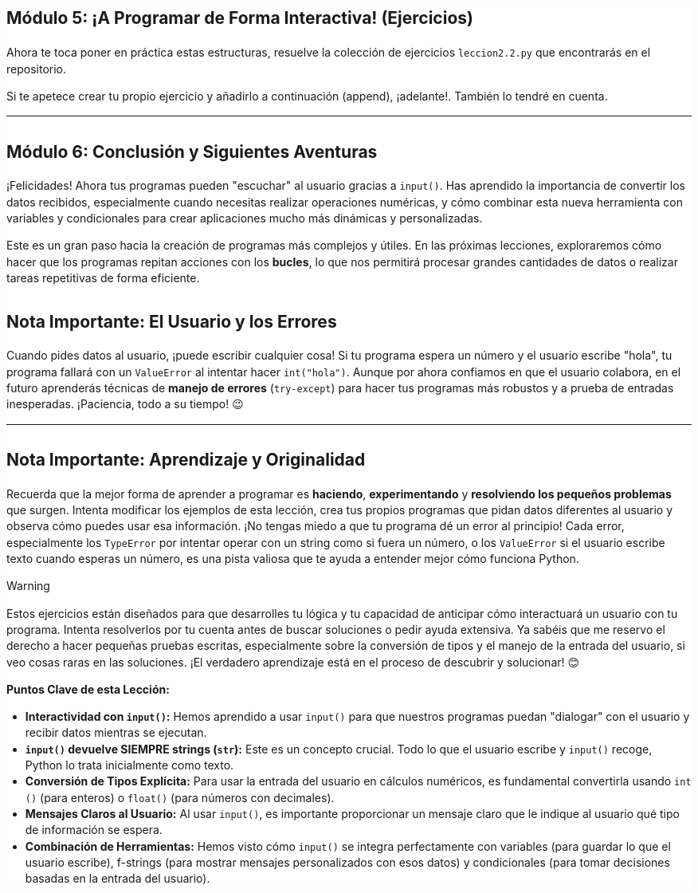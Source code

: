
## Módulo 5: ¡A Programar de Forma Interactiva! (Ejercicios)

Ahora te toca poner en práctica estas estructuras, resuelve la colección de ejercicios `leccion2.2.py` que encontrarás en el repositorio.

Si te apetece crear tu propio ejercicio y añadirlo a continuación (append), ¡adelante!. También lo tendré en cuenta.

---

## Módulo 6: Conclusión y Siguientes Aventuras

¡Felicidades! Ahora tus programas pueden "escuchar" al usuario gracias a `input()`. Has aprendido la importancia de convertir los datos recibidos, especialmente cuando necesitas realizar operaciones numéricas, y cómo combinar esta nueva herramienta con variables y condicionales para crear aplicaciones mucho más dinámicas y personalizadas.

Este es un gran paso hacia la creación de programas más complejos y útiles. En las próximas lecciones, exploraremos cómo hacer que los programas repitan acciones con los **bucles**, lo que nos permitirá procesar grandes cantidades de datos o realizar tareas repetitivas de forma eficiente.

## Nota Importante: El Usuario y los Errores

Cuando pides datos al usuario, ¡puede escribir cualquier cosa! Si tu programa espera un número y el usuario escribe "hola", tu programa fallará con un `ValueError` al intentar hacer `int("hola")`. Aunque por ahora confiamos en que el usuario colabora, en el futuro aprenderás técnicas de **manejo de errores** (`try-except`) para hacer tus programas más robustos y a prueba de entradas inesperadas. ¡Paciencia, todo a su tiempo! 😉

---

## Nota Importante: Aprendizaje y Originalidad

Recuerda que la mejor forma de aprender a programar es **haciendo**, **experimentando** y **resolviendo los pequeños problemas** que surgen. Intenta modificar los ejemplos de esta lección, crea tus propios programas que pidan datos diferentes al usuario y observa cómo puedes usar esa información. ¡No tengas miedo a que tu programa dé un error al principio! Cada error, especialmente los `TypeError` por intentar operar con un string como si fuera un número, o los `ValueError` si el usuario escribe texto cuando esperas un número, es una pista valiosa que te ayuda a entender mejor cómo funciona Python.

>[!WARNING]
>Estos ejercicios están diseñados para que desarrolles tu lógica y tu capacidad de anticipar cómo interactuará un usuario con tu programa. Intenta resolverlos por tu cuenta antes de buscar soluciones o pedir ayuda extensiva. Ya sabéis que me reservo el derecho a hacer pequeñas pruebas escritas, especialmente sobre la conversión de tipos y el manejo de la entrada del usuario, si veo cosas raras en las soluciones. ¡El verdadero aprendizaje está en el proceso de descubrir y solucionar! 😊

**Puntos Clave de esta Lección:**

* **Interactividad con `input()`:** Hemos aprendido a usar `input()` para que nuestros programas puedan "dialogar" con el usuario y recibir datos mientras se ejecutan.
* **`input()` devuelve SIEMPRE strings (`str`):** Este es un concepto crucial. Todo lo que el usuario escribe y `input()` recoge, Python lo trata inicialmente como texto.
* **Conversión de Tipos Explícita:** Para usar la entrada del usuario en cálculos numéricos, es fundamental convertirla usando `int()` (para enteros) o `float()` (para números con decimales).
* **Mensajes Claros al Usuario:** Al usar `input()`, es importante proporcionar un mensaje claro que le indique al usuario qué tipo de información se espera.
* **Combinación de Herramientas:** Hemos visto cómo `input()` se integra perfectamente con variables (para guardar lo que el usuario escribe), f-strings (para mostrar mensajes personalizados con esos datos) y condicionales (para tomar decisiones basadas en la entrada del usuario).